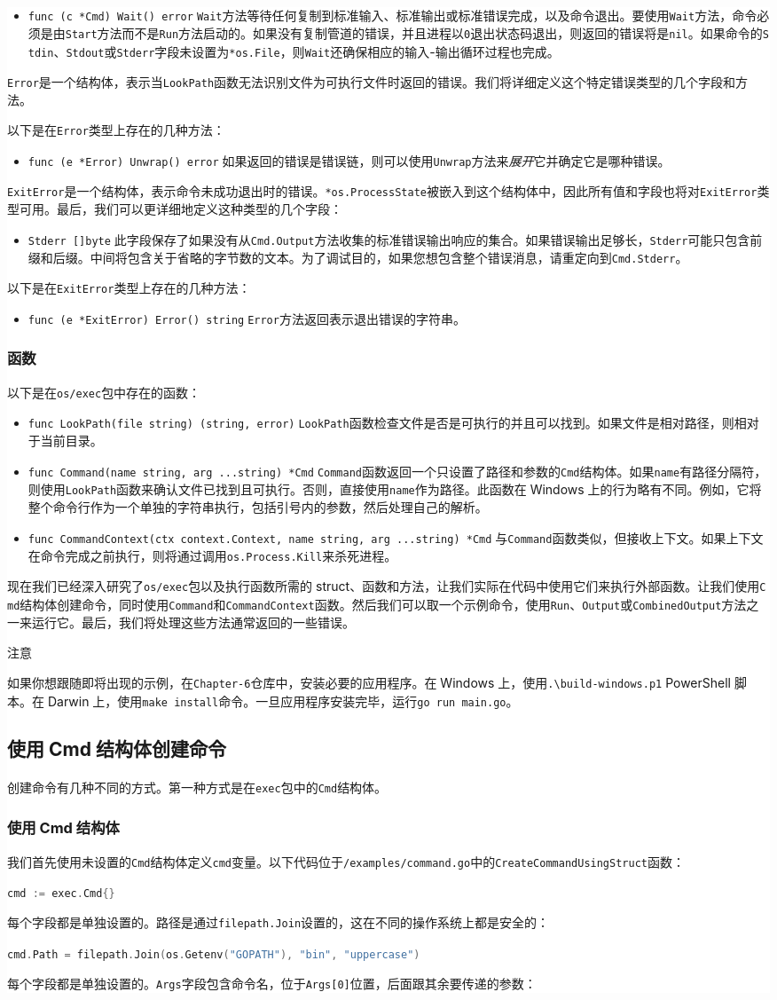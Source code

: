 +   `func (c *Cmd) Wait() error` `Wait`方法等待任何复制到标准输入、标准输出或标准错误完成，以及命令退出。要使用`Wait`方法，命令必须是由`Start`方法而不是`Run`方法启动的。如果没有复制管道的错误，并且进程以`0`退出状态码退出，则返回的错误将是`nil`。如果命令的`Stdin`、`Stdout`或`Stderr`字段未设置为`*os.File`，则`Wait`还确保相应的输入-输出循环过程也完成。

`Error`是一个结构体，表示当`LookPath`函数无法识别文件为可执行文件时返回的错误。我们将详细定义这个特定错误类型的几个字段和方法。

以下是在`Error`类型上存在的几种方法：

+   `func (e *Error) Unwrap() error` 如果返回的错误是错误链，则可以使用`Unwrap`方法来*展开*它并确定它是哪种错误。

`ExitError`是一个结构体，表示命令未成功退出时的错误。`*os.ProcessState`被嵌入到这个结构体中，因此所有值和字段也将对`ExitError`类型可用。最后，我们可以更详细地定义这种类型的几个字段：

+   `Stderr []byte` 此字段保存了如果没有从`Cmd.Output`方法收集的标准错误输出响应的集合。如果错误输出足够长，`Stderr`可能只包含前缀和后缀。中间将包含关于省略的字节数的文本。为了调试目的，如果您想包含整个错误消息，请重定向到`Cmd.Stderr`。

以下是在`ExitError`类型上存在的几种方法：

+   `func (e *ExitError) Error() string` `Error`方法返回表示退出错误的字符串。

### 函数

以下是在`os/exec`包中存在的函数：

+   `func LookPath(file string) (string, error)` `LookPath`函数检查文件是否是可执行的并且可以找到。如果文件是相对路径，则相对于当前目录。

+   `func Command(name string, arg ...string) *Cmd` `Command`函数返回一个只设置了路径和参数的`Cmd`结构体。如果`name`有路径分隔符，则使用`LookPath`函数来确认文件已找到且可执行。否则，直接使用`name`作为路径。此函数在 Windows 上的行为略有不同。例如，它将整个命令行作为一个单独的字符串执行，包括引号内的参数，然后处理自己的解析。

+   `func CommandContext(ctx context.Context, name string, arg ...string) *Cmd` 与`Command`函数类似，但接收上下文。如果上下文在命令完成之前执行，则将通过调用`os.Process.Kill`来杀死进程。

现在我们已经深入研究了`os/exec`包以及执行函数所需的 struct、函数和方法，让我们实际在代码中使用它们来执行外部函数。让我们使用`Cmd`结构体创建命令，同时使用`Command`和`CommandContext`函数。然后我们可以取一个示例命令，使用`Run`、`Output`或`CombinedOutput`方法之一来运行它。最后，我们将处理这些方法通常返回的一些错误。

注意

如果你想跟随即将出现的示例，在`Chapter-6`仓库中，安装必要的应用程序。在 Windows 上，使用`.\build-windows.p1` PowerShell 脚本。在 Darwin 上，使用`make install`命令。一旦应用程序安装完毕，运行`go run main.go`。

## 使用 Cmd 结构体创建命令

创建命令有几种不同的方式。第一种方式是在`exec`包中的`Cmd`结构体。

### 使用 Cmd 结构体

我们首先使用未设置的`Cmd`结构体定义`cmd`变量。以下代码位于`/examples/command.go`中的`CreateCommandUsingStruct`函数：

```go
cmd := exec.Cmd{}
```

每个字段都是单独设置的。路径是通过`filepath.Join`设置的，这在不同的操作系统上都是安全的：

```go
cmd.Path = filepath.Join(os.Getenv("GOPATH"), "bin", "uppercase")
```

每个字段都是单独设置的。`Args`字段包含命令名，位于`Args[0]`位置，后面跟其余要传递的参数：
